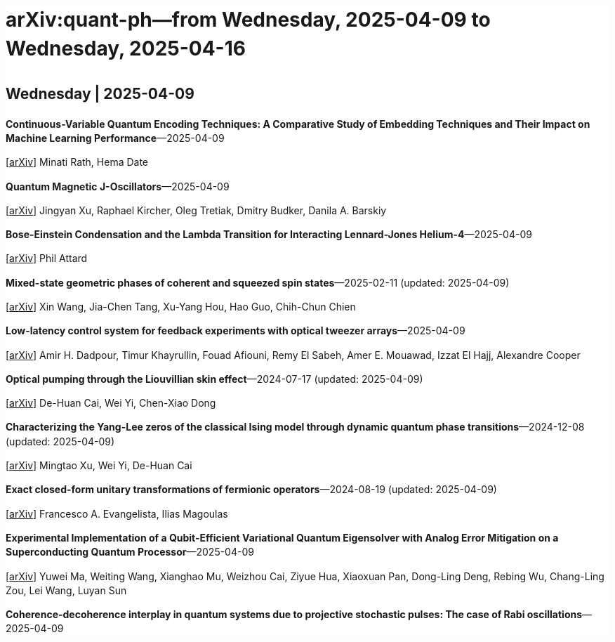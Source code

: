 # arXiv:quant-ph—from Wednesday, 2025-04-09 to Wednesday, 2025-04-16

## Wednesday | 2025-04-09

<b>Continuous-Variable Quantum Encoding Techniques: A Comparative Study of Embedding Techniques and Their Impact on Machine Learning Performance</b>—2025-04-09

 [[arXiv](http://arxiv.org/abs/2504.06497v1)] Minati Rath, Hema Date


<b>Quantum Magnetic J-Oscillators</b>—2025-04-09

 [[arXiv](http://arxiv.org/abs/2504.06498v1)] Jingyan Xu, Raphael Kircher, Oleg Tretiak, Dmitry Budker, Danila A. Barskiy


<b>Bose-Einstein Condensation and the Lambda Transition for Interacting Lennard-Jones Helium-4</b>—2025-04-09

 [[arXiv](http://arxiv.org/abs/2504.07147v1)] Phil Attard


<b>Mixed-state geometric phases of coherent and squeezed spin states</b>—2025-02-11 (updated: 2025-04-09)

 [[arXiv](http://arxiv.org/abs/2502.07268v2)] Xin Wang, Jia-Chen Tang, Xu-Yang Hou, Hao Guo, Chih-Chun Chien


<b>Low-latency control system for feedback experiments with optical tweezer arrays</b>—2025-04-09

 [[arXiv](http://arxiv.org/abs/2504.06528v1)] Amir H. Dadpour, Timur Khayrullin, Fouad Afiouni, Remy El Sabeh, Amer E. Mouawad, Izzat El Hajj, Alexandre Cooper


<b>Optical pumping through the Liouvillian skin effect</b>—2024-07-17 (updated: 2025-04-09)

 [[arXiv](http://arxiv.org/abs/2407.12303v2)] De-Huan Cai, Wei Yi, Chen-Xiao Dong


<b>Characterizing the Yang-Lee zeros of the classical Ising model through dynamic quantum phase transitions</b>—2024-12-08 (updated: 2025-04-09)

 [[arXiv](http://arxiv.org/abs/2412.07800v2)] Mingtao Xu, Wei Yi, De-Huan Cai


<b>Exact closed-form unitary transformations of fermionic operators</b>—2024-08-19 (updated: 2025-04-09)

 [[arXiv](http://arxiv.org/abs/2408.09636v2)] Francesco A. Evangelista, Ilias Magoulas


<b>Experimental Implementation of a Qubit-Efficient Variational Quantum Eigensolver with Analog Error Mitigation on a Superconducting Quantum Processor</b>—2025-04-09

 [[arXiv](http://arxiv.org/abs/2504.06554v1)] Yuwei Ma, Weiting Wang, Xianghao Mu, Weizhou Cai, Ziyue Hua, Xiaoxuan Pan, Dong-Ling Deng, Rebing Wu, Chang-Ling Zou, Lei Wang, Luyan Sun


<b>Coherence-decoherence interplay in quantum systems due to projective stochastic pulses: The case of Rabi oscillations</b>—2025-04-09
